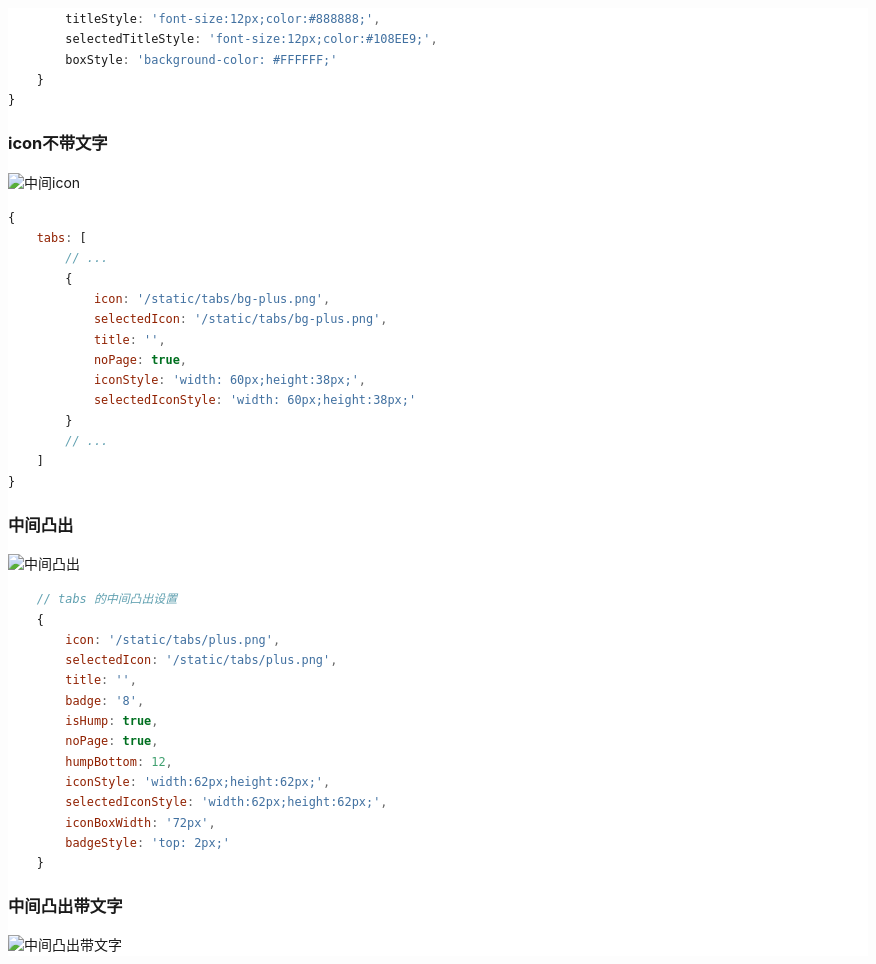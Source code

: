 ```js
		titleStyle: 'font-size:12px;color:#888888;',
		selectedTitleStyle: 'font-size:12px;color:#108EE9;',
		boxStyle: 'background-color: #FFFFFF;'
	}
}
```

### icon不带文字
![中间icon](/images/doc/tabbar-icon.jpg)

```js
{
	tabs: [
		// ...
		{
			icon: '/static/tabs/bg-plus.png',
			selectedIcon: '/static/tabs/bg-plus.png',
			title: '',
			noPage: true,
			iconStyle: 'width: 60px;height:38px;',
			selectedIconStyle: 'width: 60px;height:38px;'
		}
		// ...
	]
}
```

### 中间凸出
![中间凸出](/images/doc/tabbar-hump.jpg)

```js
	// tabs 的中间凸出设置
	{
		icon: '/static/tabs/plus.png',
		selectedIcon: '/static/tabs/plus.png',
		title: '',
		badge: '8',
		isHump: true,
		noPage: true,
		humpBottom: 12,
		iconStyle: 'width:62px;height:62px;',
		selectedIconStyle: 'width:62px;height:62px;',
		iconBoxWidth: '72px',
		badgeStyle: 'top: 2px;'
	}
```

### 中间凸出带文字
![中间凸出带文字](/images/doc/tabbar-hump-text.jpg)

